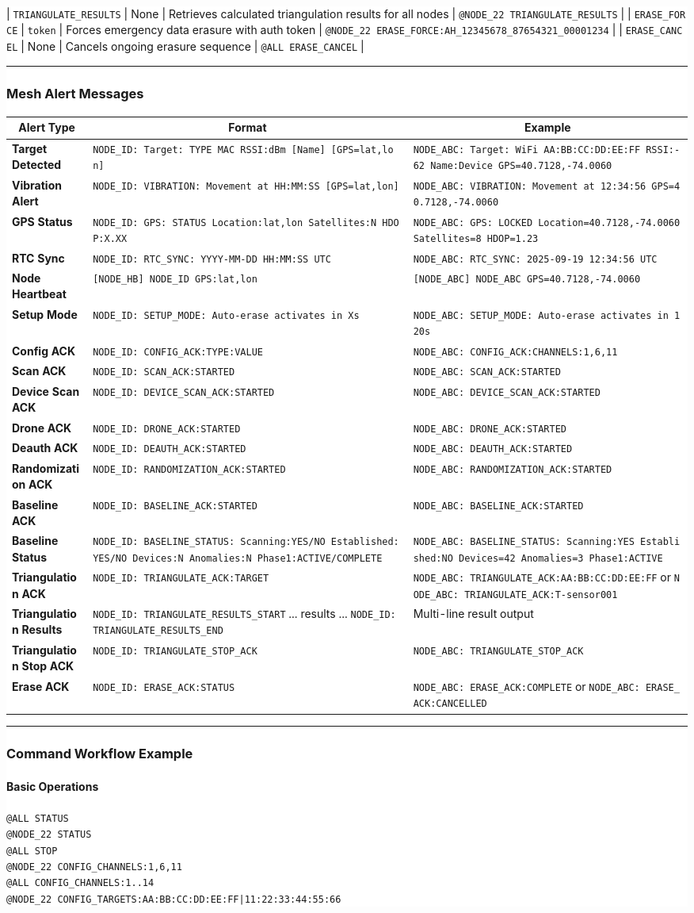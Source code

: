 | `TRIANGULATE_RESULTS` | None | Retrieves calculated triangulation results for all nodes | `@NODE_22 TRIANGULATE_RESULTS` |
| `ERASE_FORCE` | `token` | Forces emergency data erasure with auth token | `@NODE_22 ERASE_FORCE:AH_12345678_87654321_00001234` |
| `ERASE_CANCEL` | None | Cancels ongoing erasure sequence | `@ALL ERASE_CANCEL` |

---

### **Mesh Alert Messages**

| Alert Type | Format | Example |
|------------|--------|---------|
| **Target Detected** | `NODE_ID: Target: TYPE MAC RSSI:dBm [Name] [GPS=lat,lon]` | `NODE_ABC: Target: WiFi AA:BB:CC:DD:EE:FF RSSI:-62 Name:Device GPS=40.7128,-74.0060` |
| **Vibration Alert** | `NODE_ID: VIBRATION: Movement at HH:MM:SS [GPS=lat,lon]` | `NODE_ABC: VIBRATION: Movement at 12:34:56 GPS=40.7128,-74.0060` |
| **GPS Status** | `NODE_ID: GPS: STATUS Location:lat,lon Satellites:N HDOP:X.XX` | `NODE_ABC: GPS: LOCKED Location=40.7128,-74.0060 Satellites=8 HDOP=1.23` |
| **RTC Sync** | `NODE_ID: RTC_SYNC: YYYY-MM-DD HH:MM:SS UTC` | `NODE_ABC: RTC_SYNC: 2025-09-19 12:34:56 UTC` |
| **Node Heartbeat** | `[NODE_HB] NODE_ID GPS:lat,lon` | `[NODE_ABC] NODE_ABC GPS=40.7128,-74.0060` |
| **Setup Mode** | `NODE_ID: SETUP_MODE: Auto-erase activates in Xs` | `NODE_ABC: SETUP_MODE: Auto-erase activates in 120s` |
| **Config ACK** | `NODE_ID: CONFIG_ACK:TYPE:VALUE` | `NODE_ABC: CONFIG_ACK:CHANNELS:1,6,11` |
| **Scan ACK** | `NODE_ID: SCAN_ACK:STARTED` | `NODE_ABC: SCAN_ACK:STARTED` |
| **Device Scan ACK** | `NODE_ID: DEVICE_SCAN_ACK:STARTED` | `NODE_ABC: DEVICE_SCAN_ACK:STARTED` |
| **Drone ACK** | `NODE_ID: DRONE_ACK:STARTED` | `NODE_ABC: DRONE_ACK:STARTED` |
| **Deauth ACK** | `NODE_ID: DEAUTH_ACK:STARTED` | `NODE_ABC: DEAUTH_ACK:STARTED` |
| **Randomization ACK** | `NODE_ID: RANDOMIZATION_ACK:STARTED` | `NODE_ABC: RANDOMIZATION_ACK:STARTED` |
| **Baseline ACK** | `NODE_ID: BASELINE_ACK:STARTED` | `NODE_ABC: BASELINE_ACK:STARTED` |
| **Baseline Status** | `NODE_ID: BASELINE_STATUS: Scanning:YES/NO Established:YES/NO Devices:N Anomalies:N Phase1:ACTIVE/COMPLETE` | `NODE_ABC: BASELINE_STATUS: Scanning:YES Established:NO Devices=42 Anomalies=3 Phase1:ACTIVE` |
| **Triangulation ACK** | `NODE_ID: TRIANGULATE_ACK:TARGET` | `NODE_ABC: TRIANGULATE_ACK:AA:BB:CC:DD:EE:FF` or `NODE_ABC: TRIANGULATE_ACK:T-sensor001` |
| **Triangulation Results** | `NODE_ID: TRIANGULATE_RESULTS_START` ... results ... `NODE_ID: TRIANGULATE_RESULTS_END` | Multi-line result output |
| **Triangulation Stop ACK** | `NODE_ID: TRIANGULATE_STOP_ACK` | `NODE_ABC: TRIANGULATE_STOP_ACK` |
| **Erase ACK** | `NODE_ID: ERASE_ACK:STATUS` | `NODE_ABC: ERASE_ACK:COMPLETE` or `NODE_ABC: ERASE_ACK:CANCELLED` |

---

### **Command Workflow Example**

#### Basic Operations
    @ALL STATUS
    @NODE_22 STATUS
    @ALL STOP
    @NODE_22 CONFIG_CHANNELS:1,6,11
    @ALL CONFIG_CHANNELS:1..14
    @NODE_22 CONFIG_TARGETS:AA:BB:CC:DD:EE:FF|11:22:33:44:55:66
